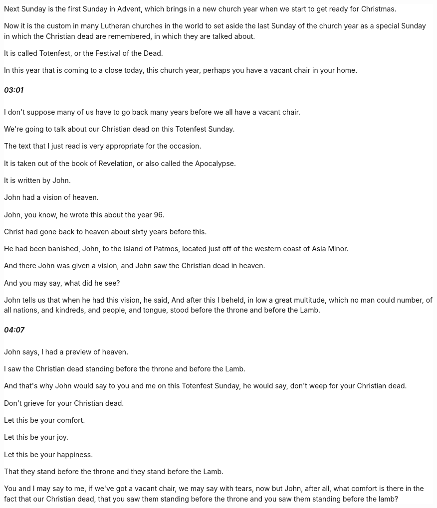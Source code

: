 Next Sunday is the first Sunday in Advent, which brings in a new church year when we start to get ready for Christmas.

Now it is the custom in many Lutheran churches in the world to set aside the last Sunday of the church year as a special Sunday in which the Christian dead are remembered, in which they are talked about.

It is called Totenfest, or the Festival of the Dead.

In this year that is coming to a close today, this church year, perhaps you have a vacant chair in your home.

##### 03:01

I don't suppose many of us have to go back many years before we all have a vacant chair.

We're going to talk about our Christian dead on this Totenfest Sunday.

The text that I just read is very appropriate for the occasion.

It is taken out of the book of Revelation, or also called the Apocalypse.

It is written by John.

John had a vision of heaven.

John, you know, he wrote this about the year 96.

Christ had gone back to heaven about sixty years before this.

He had been banished, John, to the island of Patmos, located just off of the western coast of Asia Minor.

And there John was given a vision, and John saw the Christian dead in heaven.

And you may say, what did he see?

John tells us that when he had this vision, he said, And after this I beheld, in low a great multitude, which no man could number, of all nations, and kindreds, and people, and tongue, stood before the throne and before the Lamb.

##### 04:07

John says, I had a preview of heaven.

I saw the Christian dead standing before the throne and before the Lamb.

And that's why John would say to you and me on this Totenfest Sunday, he would say, don't weep for your Christian dead.

Don't grieve for your Christian dead.

Let this be your comfort.

Let this be your joy.

Let this be your happiness.

That they stand before the throne and they stand before the Lamb.

You and I may say to me, if we've got a vacant chair, we may say with tears, now but John, after all, what comfort is there in the fact that our Christian dead, that you saw them standing before the throne and you saw them standing before the lamb?
